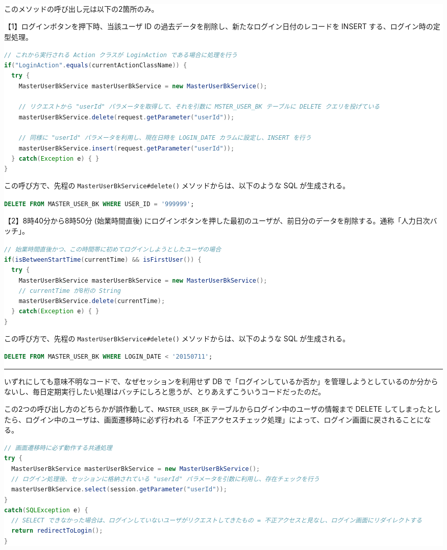 このメソッドの呼び出し元は以下の2箇所のみ。

【1】ログインボタンを押下時、当該ユーザ ID の過去データを削除し、新たなログイン日付のレコードを INSERT する、ログイン時の定型処理。

```java
// これから実行される Action クラスが LoginAction である場合に処理を行う
if("LoginAction".equals(currentActionClassName)) {
  try {
    MasterUserBkService masterUserBkService = new MasterUserBkService();
    
    // リクエストから "userId" パラメータを取得して、それを引数に MSTER_USER_BK テーブルに DELETE クエリを投げている
    masterUserBkService.delete(request.getParameter("userId"));
    
    // 同様に "userId" パラメータを利用し、現在日時を LOGIN_DATE カラムに設定し、INSERT を行う
    masterUserBkService.insert(request.getParameter("userId"));
  } catch(Exception e) { }
}
```

この呼び方で、先程の `MasterUserBkService#delete()` メソッドからは、以下のような SQL が生成される。

```sql
DELETE FROM MASTER_USER_BK WHERE USER_ID = '999999';
```

【2】8時40分から8時50分 (始業時間直後) にログインボタンを押した最初のユーザが、前日分のデータを削除する。通称「人力日次バッチ」。

```java
// 始業時間直後かつ、この時間帯に初めてログインしようとしたユーザの場合
if(isBetweenStartTime(currentTime) && isFirstUser()) {
  try {
    MasterUserBkService masterUserBkService = new MasterUserBkService();
    // currentTime が8桁の String
    masterUserBkService.delete(currentTime);
  } catch(Exception e) { }
}
```

この呼び方で、先程の `MasterUserBkService#delete()` メソッドからは、以下のような SQL が生成される。

```sql
DELETE FROM MASTER_USER_BK WHERE LOGIN_DATE < '20150711';
```

---

いずれにしても意味不明なコードで、なぜセッションを利用せず DB で「ログインしているか否か」を管理しようとしているのか分からないし、毎日定期実行したい処理はバッチにしろと思うが、とりあえずこういうコードだったのだ。

この2つの呼び出し方のどちらかが誤作動して、`MASTER_USER_BK` テーブルからログイン中のユーザの情報まで DELETE してしまったとしたら、ログイン中のユーザは、画面遷移時に必ず行われる「不正アクセスチェック処理」によって、ログイン画面に戻されることになる。

```java
// 画面遷移時に必ず動作する共通処理
try {
  MasterUserBkService masterUserBkService = new MasterUserBkService();
  // ログイン処理後、セッションに格納されている "userId" パラメータを引数に利用し、存在チェックを行う
  masterUserBkService.select(session.getParameter("userId"));
}
catch(SQLException e) {
  // SELECT できなかった場合は、ログインしていないユーザがリクエストしてきたもの = 不正アクセスと見なし、ログイン画面にリダイレクトする
  return redirectToLogin();
}
```
